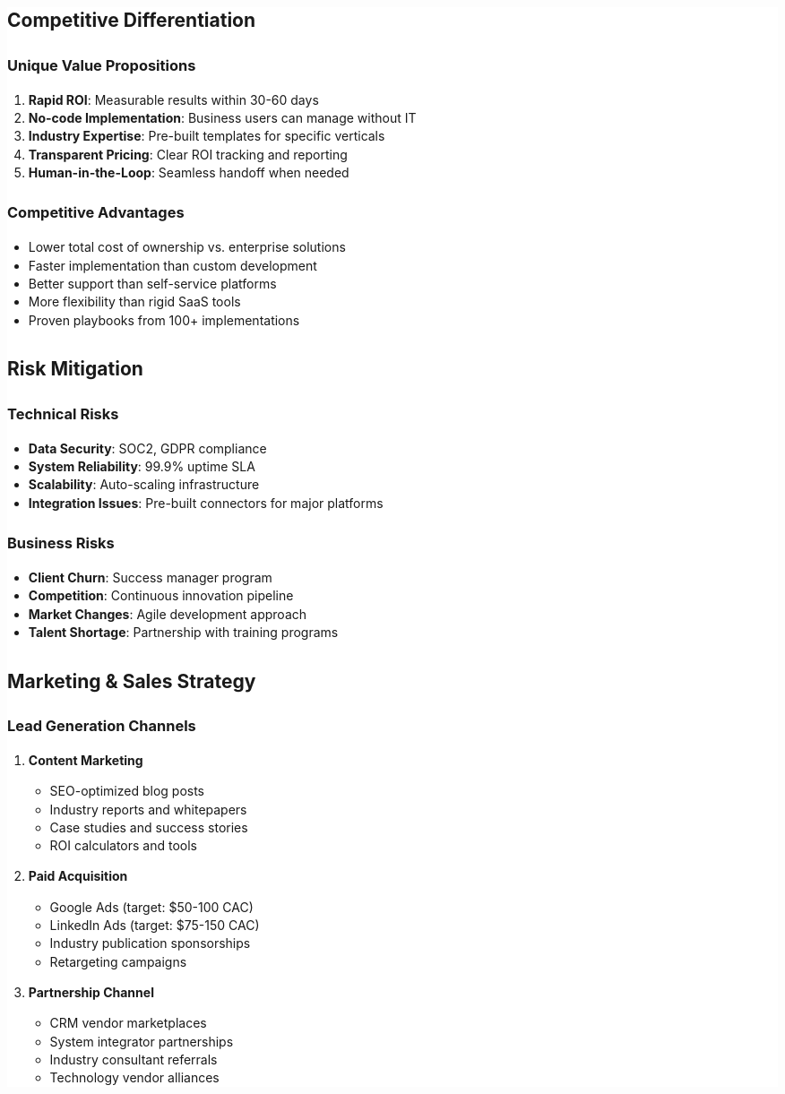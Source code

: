 ## Competitive Differentiation

### Unique Value Propositions
1. **Rapid ROI**: Measurable results within 30-60 days
2. **No-code Implementation**: Business users can manage without IT
3. **Industry Expertise**: Pre-built templates for specific verticals
4. **Transparent Pricing**: Clear ROI tracking and reporting
5. **Human-in-the-Loop**: Seamless handoff when needed

### Competitive Advantages
- Lower total cost of ownership vs. enterprise solutions
- Faster implementation than custom development
- Better support than self-service platforms
- More flexibility than rigid SaaS tools
- Proven playbooks from 100+ implementations

## Risk Mitigation

### Technical Risks
- **Data Security**: SOC2, GDPR compliance
- **System Reliability**: 99.9% uptime SLA
- **Scalability**: Auto-scaling infrastructure
- **Integration Issues**: Pre-built connectors for major platforms

### Business Risks
- **Client Churn**: Success manager program
- **Competition**: Continuous innovation pipeline
- **Market Changes**: Agile development approach
- **Talent Shortage**: Partnership with training programs

## Marketing & Sales Strategy

### Lead Generation Channels
1. **Content Marketing**
   - SEO-optimized blog posts
   - Industry reports and whitepapers
   - Case studies and success stories
   - ROI calculators and tools

2. **Paid Acquisition**
   - Google Ads (target: $50-100 CAC)
   - LinkedIn Ads (target: $75-150 CAC)
   - Industry publication sponsorships
   - Retargeting campaigns

3. **Partnership Channel**
   - CRM vendor marketplaces
   - System integrator partnerships
   - Industry consultant referrals
   - Technology vendor alliances
